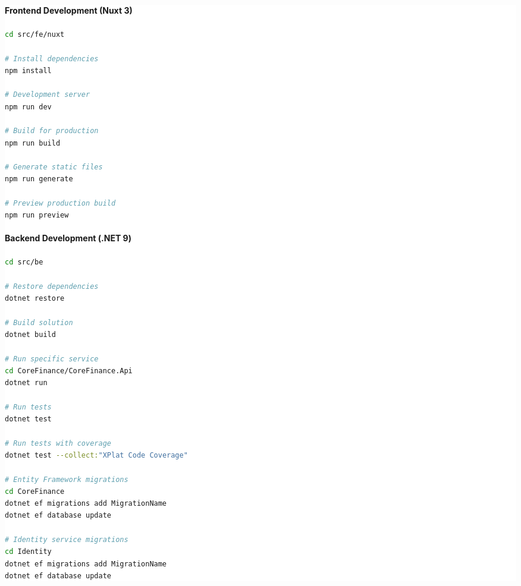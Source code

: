 #### Frontend Development (Nuxt 3)

```bash
cd src/fe/nuxt

# Install dependencies
npm install

# Development server
npm run dev

# Build for production
npm run build

# Generate static files
npm run generate

# Preview production build
npm run preview
```

#### Backend Development (.NET 9)

```bash
cd src/be

# Restore dependencies
dotnet restore

# Build solution
dotnet build

# Run specific service
cd CoreFinance/CoreFinance.Api
dotnet run

# Run tests
dotnet test

# Run tests with coverage
dotnet test --collect:"XPlat Code Coverage"

# Entity Framework migrations
cd CoreFinance
dotnet ef migrations add MigrationName
dotnet ef database update

# Identity service migrations
cd Identity
dotnet ef migrations add MigrationName
dotnet ef database update
```
